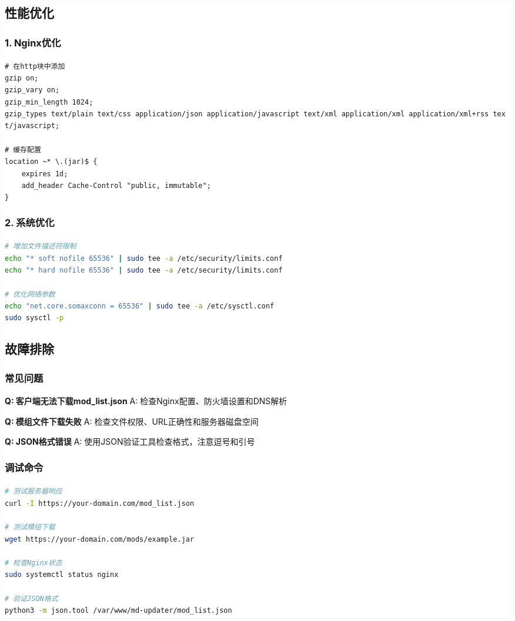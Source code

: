## 性能优化

### 1. Nginx优化

```nginx
# 在http块中添加
gzip on;
gzip_vary on;
gzip_min_length 1024;
gzip_types text/plain text/css application/json application/javascript text/xml application/xml application/xml+rss text/javascript;

# 缓存配置
location ~* \.(jar)$ {
    expires 1d;
    add_header Cache-Control "public, immutable";
}
```

### 2. 系统优化

```bash
# 增加文件描述符限制
echo "* soft nofile 65536" | sudo tee -a /etc/security/limits.conf
echo "* hard nofile 65536" | sudo tee -a /etc/security/limits.conf

# 优化网络参数
echo "net.core.somaxconn = 65536" | sudo tee -a /etc/sysctl.conf
sudo sysctl -p
```

## 故障排除

### 常见问题

**Q: 客户端无法下载mod_list.json**
A: 检查Nginx配置、防火墙设置和DNS解析

**Q: 模组文件下载失败**
A: 检查文件权限、URL正确性和服务器磁盘空间

**Q: JSON格式错误**
A: 使用JSON验证工具检查格式，注意逗号和引号

### 调试命令

```bash
# 测试服务器响应
curl -I https://your-domain.com/mod_list.json

# 测试模组下载
wget https://your-domain.com/mods/example.jar

# 检查Nginx状态
sudo systemctl status nginx

# 验证JSON格式
python3 -m json.tool /var/www/md-updater/mod_list.json
```
